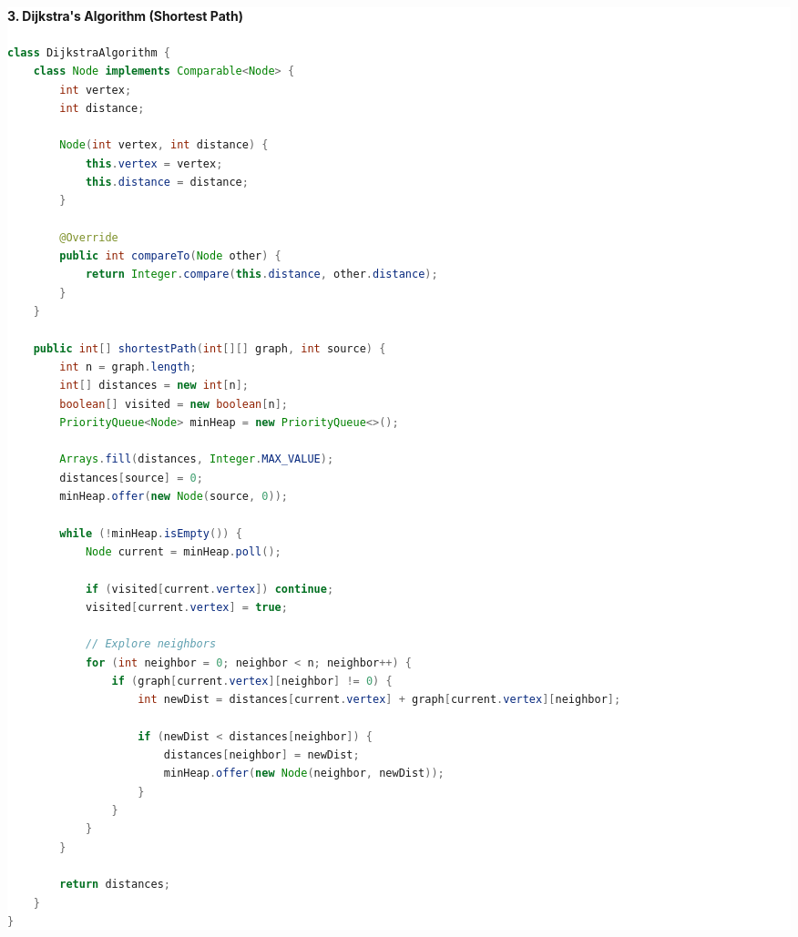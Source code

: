 #### 3. **Dijkstra's Algorithm (Shortest Path)**
```java
class DijkstraAlgorithm {
    class Node implements Comparable<Node> {
        int vertex;
        int distance;
        
        Node(int vertex, int distance) {
            this.vertex = vertex;
            this.distance = distance;
        }
        
        @Override
        public int compareTo(Node other) {
            return Integer.compare(this.distance, other.distance);
        }
    }
    
    public int[] shortestPath(int[][] graph, int source) {
        int n = graph.length;
        int[] distances = new int[n];
        boolean[] visited = new boolean[n];
        PriorityQueue<Node> minHeap = new PriorityQueue<>();
        
        Arrays.fill(distances, Integer.MAX_VALUE);
        distances[source] = 0;
        minHeap.offer(new Node(source, 0));
        
        while (!minHeap.isEmpty()) {
            Node current = minHeap.poll();
            
            if (visited[current.vertex]) continue;
            visited[current.vertex] = true;
            
            // Explore neighbors
            for (int neighbor = 0; neighbor < n; neighbor++) {
                if (graph[current.vertex][neighbor] != 0) {
                    int newDist = distances[current.vertex] + graph[current.vertex][neighbor];
                    
                    if (newDist < distances[neighbor]) {
                        distances[neighbor] = newDist;
                        minHeap.offer(new Node(neighbor, newDist));
                    }
                }
            }
        }
        
        return distances;
    }
}
```

